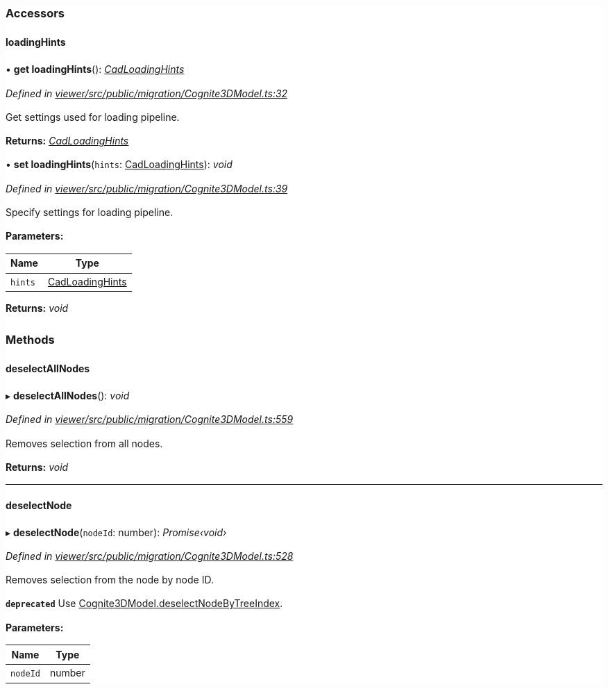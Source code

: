 ### Accessors

####  loadingHints

• **get loadingHints**(): *[CadLoadingHints](#cadloadinghints)*

*Defined in [viewer/src/public/migration/Cognite3DModel.ts:32](https://github.com/cognitedata/reveal/blob/5325c4a6/viewer/src/public/migration/Cognite3DModel.ts#L32)*

Get settings used for loading pipeline.

**Returns:** *[CadLoadingHints](#cadloadinghints)*

• **set loadingHints**(`hints`: [CadLoadingHints](#cadloadinghints)): *void*

*Defined in [viewer/src/public/migration/Cognite3DModel.ts:39](https://github.com/cognitedata/reveal/blob/5325c4a6/viewer/src/public/migration/Cognite3DModel.ts#L39)*

Specify settings for loading pipeline.

**Parameters:**

Name | Type |
------ | ------ |
`hints` | [CadLoadingHints](#cadloadinghints) |

**Returns:** *void*

### Methods

####  deselectAllNodes

▸ **deselectAllNodes**(): *void*

*Defined in [viewer/src/public/migration/Cognite3DModel.ts:559](https://github.com/cognitedata/reveal/blob/5325c4a6/viewer/src/public/migration/Cognite3DModel.ts#L559)*

Removes selection from all nodes.

**Returns:** *void*

___

####  deselectNode

▸ **deselectNode**(`nodeId`: number): *Promise‹void›*

*Defined in [viewer/src/public/migration/Cognite3DModel.ts:528](https://github.com/cognitedata/reveal/blob/5325c4a6/viewer/src/public/migration/Cognite3DModel.ts#L528)*

Removes selection from the node by node ID.

**`deprecated`** Use [Cognite3DModel.deselectNodeByTreeIndex](#deselectnodebytreeindex).

**Parameters:**

Name | Type |
------ | ------ |
`nodeId` | number |
